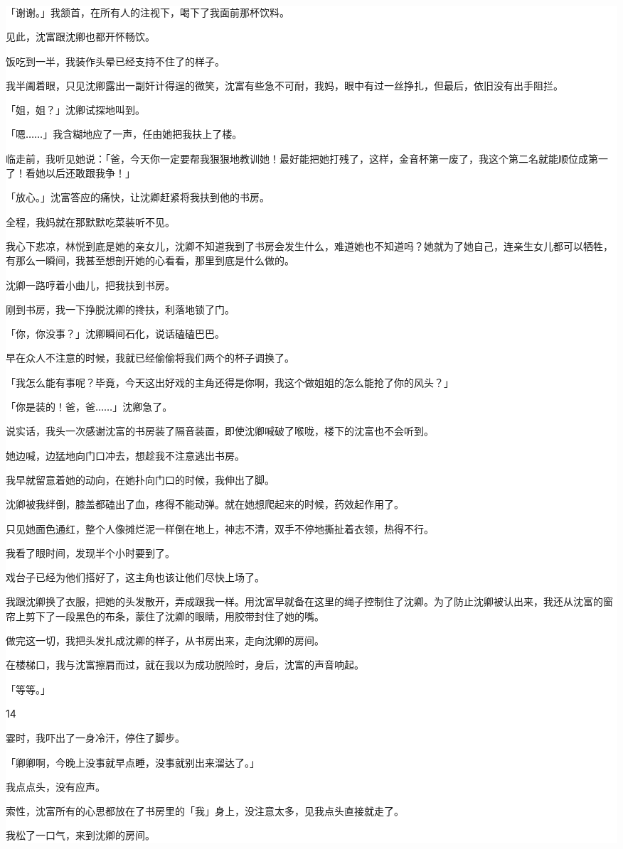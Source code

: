 「谢谢。」我颔首，在所有人的注视下，喝下了我面前那杯饮料。

见此，沈富跟沈卿也都开怀畅饮。

饭吃到一半，我装作头晕已经支持不住了的样子。

我半阖着眼，只见沈卿露出一副奸计得逞的微笑，沈富有些急不可耐，我妈，眼中有过一丝挣扎，但最后，依旧没有出手阻拦。

「姐，姐？」沈卿试探地叫到。

「嗯……」我含糊地应了一声，任由她把我扶上了楼。

临走前，我听见她说：「爸，今天你一定要帮我狠狠地教训她！最好能把她打残了，这样，金音杯第一废了，我这个第二名就能顺位成第一了！看她以后还敢跟我争！」

「放心。」沈富答应的痛快，让沈卿赶紧将我扶到他的书房。

全程，我妈就在那默默吃菜装听不见。

我心下悲凉，林悦到底是她的亲女儿，沈卿不知道我到了书房会发生什么，难道她也不知道吗？她就为了她自己，连亲生女儿都可以牺牲，有那么一瞬间，我甚至想剖开她的心看看，那里到底是什么做的。

沈卿一路哼着小曲儿，把我扶到书房。

刚到书房，我一下挣脱沈卿的搀扶，利落地锁了门。

「你，你没事？」沈卿瞬间石化，说话磕磕巴巴。

早在众人不注意的时候，我就已经偷偷将我们两个的杯子调换了。

「我怎么能有事呢？毕竟，今天这出好戏的主角还得是你啊，我这个做姐姐的怎么能抢了你的风头？」

「你是装的！爸，爸……」沈卿急了。

说实话，我头一次感谢沈富的书房装了隔音装置，即使沈卿喊破了喉咙，楼下的沈富也不会听到。

她边喊，边猛地向门口冲去，想趁我不注意逃出书房。

我早就留意着她的动向，在她扑向门口的时候，我伸出了脚。

沈卿被我绊倒，膝盖都磕出了血，疼得不能动弹。就在她想爬起来的时候，药效起作用了。

只见她面色通红，整个人像摊烂泥一样倒在地上，神志不清，双手不停地撕扯着衣领，热得不行。

我看了眼时间，发现半个小时要到了。

戏台子已经为他们搭好了，这主角也该让他们尽快上场了。

我跟沈卿换了衣服，把她的头发散开，弄成跟我一样。用沈富早就备在这里的绳子控制住了沈卿。为了防止沈卿被认出来，我还从沈富的窗帘上剪下了一段黑色的布条，蒙住了沈卿的眼睛，用胶带封住了她的嘴。

做完这一切，我把头发扎成沈卿的样子，从书房出来，走向沈卿的房间。

在楼梯口，我与沈富擦肩而过，就在我以为成功脱险时，身后，沈富的声音响起。

「等等。」

14

霎时，我吓出了一身冷汗，停住了脚步。

「卿卿啊，今晚上没事就早点睡，没事就别出来溜达了。」

我点点头，没有应声。

索性，沈富所有的心思都放在了书房里的「我」身上，没注意太多，见我点头直接就走了。

我松了一口气，来到沈卿的房间。
